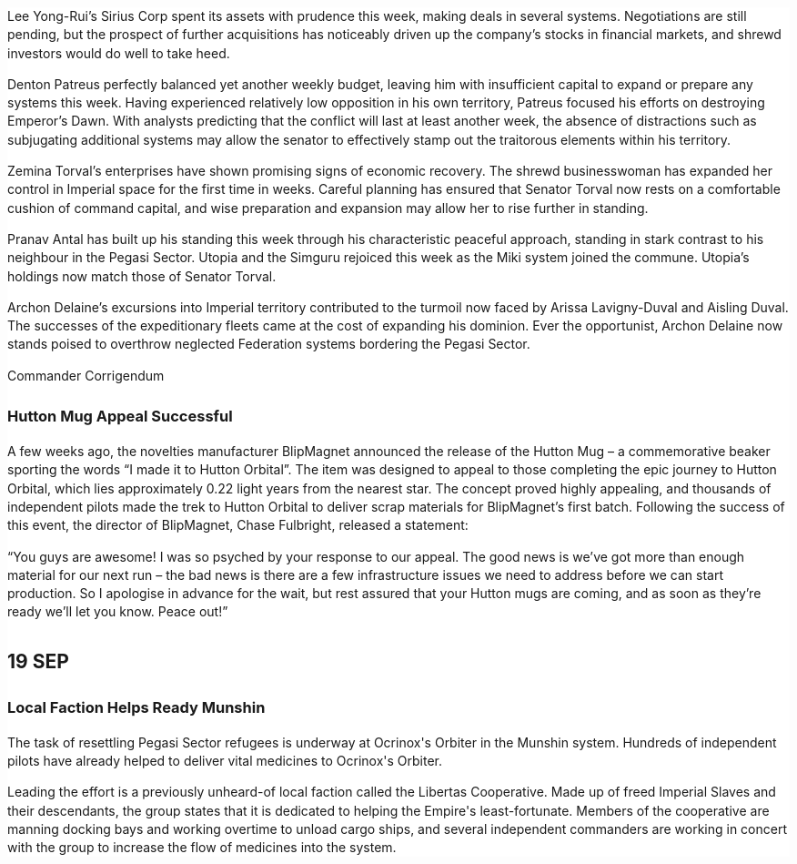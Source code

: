Lee Yong-Rui’s Sirius Corp spent its assets with prudence this week, making deals in several systems. Negotiations are still pending, but the prospect of further acquisitions has noticeably driven up the company’s stocks in financial markets, and shrewd investors would do well to take heed.

Denton Patreus perfectly balanced yet another weekly budget, leaving him with insufficient capital to expand or prepare any systems this week. Having experienced relatively low opposition in his own territory, Patreus focused his efforts on destroying Emperor’s Dawn. With analysts predicting that the conflict will last at least another week, the absence of distractions such as subjugating additional systems may allow the senator to effectively stamp out the traitorous elements within his territory.

Zemina Torval’s enterprises have shown promising signs of economic recovery. The shrewd businesswoman has expanded her control in Imperial space for the first time in weeks. Careful planning has ensured that Senator Torval now rests on a comfortable cushion of command capital, and wise preparation and expansion may allow her to rise further in standing.

Pranav Antal has built up his standing this week through his characteristic peaceful approach, standing in stark contrast to his neighbour in the Pegasi Sector. Utopia and the Simguru rejoiced this week as the Miki system joined the commune. Utopia’s holdings now match those of Senator Torval.

Archon Delaine’s excursions into Imperial territory contributed to the turmoil now faced by Arissa Lavigny-Duval and Aisling Duval. The successes of the expeditionary fleets came at the cost of expanding his dominion. Ever the opportunist, Archon Delaine now stands poised to overthrow neglected Federation systems bordering the Pegasi Sector.

Commander Corrigendum

### Hutton Mug Appeal Successful

A few weeks ago, the novelties manufacturer BlipMagnet announced the release of the Hutton Mug – a commemorative beaker sporting the words “I made it to Hutton Orbital”. The item was designed to appeal to those completing the epic journey to Hutton Orbital, which lies approximately 0.22 light years from the nearest star. The concept proved highly appealing, and thousands of independent pilots made the trek to Hutton Orbital to deliver scrap materials for BlipMagnet’s first batch. Following the success of this event, the director of BlipMagnet, Chase Fulbright, released a statement:

“You guys are awesome! I was so psyched by your response to our appeal. The good news is we’ve got more than enough material for our next run – the bad news is there are a few infrastructure issues we need to address before we can start production. So I apologise in advance for the wait, but rest assured that your Hutton mugs are coming, and as soon as they’re ready we’ll let you know. Peace out!”

## 19 SEP

### Local Faction Helps Ready Munshin

The task of resettling Pegasi Sector refugees is underway at Ocrinox's Orbiter in the Munshin system. Hundreds of independent pilots have already helped to deliver vital medicines to Ocrinox's Orbiter.

Leading the effort is a previously unheard-of local faction called the Libertas Cooperative. Made up of freed Imperial Slaves and their descendants, the group states that it is dedicated to helping the Empire's least-fortunate. Members of the cooperative are manning docking bays and working overtime to unload cargo ships, and several independent commanders are working in concert with the group to increase the flow of medicines into the system.
